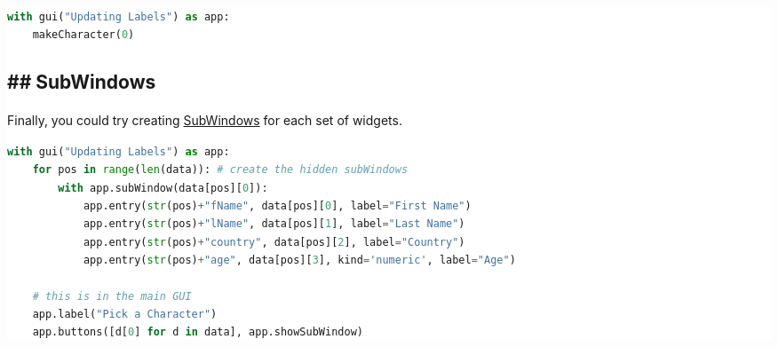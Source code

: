 ```python
with gui("Updating Labels") as app:
    makeCharacter(0)
```

## SubWindows  
---

Finally, you could try creating [SubWindows](/pythonSubWindows) for each set of widgets.  

```python
with gui("Updating Labels") as app:
    for pos in range(len(data)): # create the hidden subWindows
        with app.subWindow(data[pos][0]):
            app.entry(str(pos)+"fName", data[pos][0], label="First Name")
            app.entry(str(pos)+"lName", data[pos][1], label="Last Name")
            app.entry(str(pos)+"country", data[pos][2], label="Country")
            app.entry(str(pos)+"age", data[pos][3], kind='numeric', label="Age")

    # this is in the main GUI
    app.label("Pick a Character")
    app.buttons([d[0] for d in data], app.showSubWindow)
```
